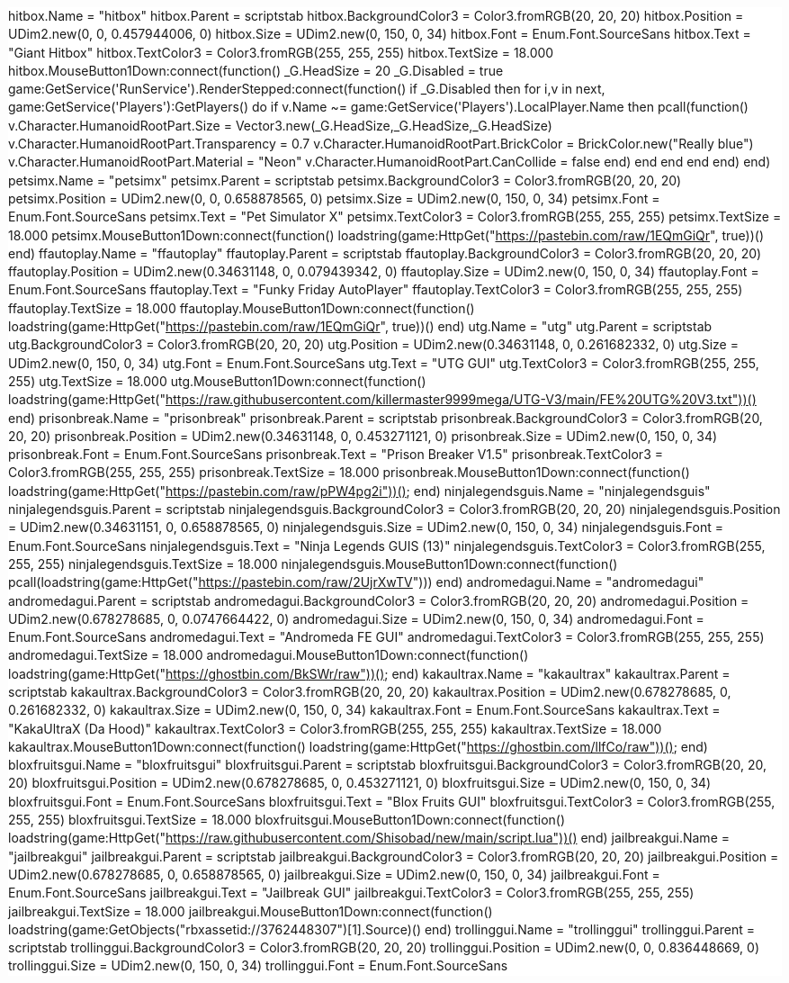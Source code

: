 hitbox.Name = "hitbox" hitbox.Parent = scriptstab hitbox.BackgroundColor3 = Color3.fromRGB(20, 20, 20) hitbox.Position = UDim2.new(0, 0, 0.457944006, 0) hitbox.Size = UDim2.new(0, 150, 0, 34) hitbox.Font = Enum.Font.SourceSans hitbox.Text = "Giant Hitbox" hitbox.TextColor3 = Color3.fromRGB(255, 255, 255) hitbox.TextSize = 18.000 hitbox.MouseButton1Down:connect(function() 	_G.HeadSize = 20 	_G.Disabled = true 	game:GetService('RunService').RenderStepped:connect(function() 		if _G.Disabled then 			for i,v in next, game:GetService('Players'):GetPlayers() do 				if v.Name ~= game:GetService('Players').LocalPlayer.Name then 					pcall(function() 						v.Character.HumanoidRootPart.Size = Vector3.new(_G.HeadSize,_G.HeadSize,_G.HeadSize) 						v.Character.HumanoidRootPart.Transparency = 0.7 						v.Character.HumanoidRootPart.BrickColor = BrickColor.new("Really blue") 						v.Character.HumanoidRootPart.Material = "Neon" 						v.Character.HumanoidRootPart.CanCollide = false 					end) 				end 			end 		end 	end) end) petsimx.Name = "petsimx" petsimx.Parent = scriptstab petsimx.BackgroundColor3 = Color3.fromRGB(20, 20, 20) petsimx.Position = UDim2.new(0, 0, 0.658878565, 0) petsimx.Size = UDim2.new(0, 150, 0, 34) petsimx.Font = Enum.Font.SourceSans petsimx.Text = "Pet Simulator X" petsimx.TextColor3 = Color3.fromRGB(255, 255, 255) petsimx.TextSize = 18.000 petsimx.MouseButton1Down:connect(function() 	loadstring(game:HttpGet("https://pastebin.com/raw/1EQmGiQr", true))() end) ffautoplay.Name = "ffautoplay" ffautoplay.Parent = scriptstab ffautoplay.BackgroundColor3 = Color3.fromRGB(20, 20, 20) ffautoplay.Position = UDim2.new(0.34631148, 0, 0.079439342, 0) ffautoplay.Size = UDim2.new(0, 150, 0, 34) ffautoplay.Font = Enum.Font.SourceSans ffautoplay.Text = "Funky Friday AutoPlayer" ffautoplay.TextColor3 = Color3.fromRGB(255, 255, 255) ffautoplay.TextSize = 18.000 ffautoplay.MouseButton1Down:connect(function() 	loadstring(game:HttpGet("https://pastebin.com/raw/1EQmGiQr", true))() end) utg.Name = "utg" utg.Parent = scriptstab utg.BackgroundColor3 = Color3.fromRGB(20, 20, 20) utg.Position = UDim2.new(0.34631148, 0, 0.261682332, 0) utg.Size = UDim2.new(0, 150, 0, 34) utg.Font = Enum.Font.SourceSans utg.Text = "UTG GUI" utg.TextColor3 = Color3.fromRGB(255, 255, 255) utg.TextSize = 18.000 utg.MouseButton1Down:connect(function() 	loadstring(game:HttpGet("https://raw.githubusercontent.com/killermaster9999mega/UTG-V3/main/FE%20UTG%20V3.txt"))() end) prisonbreak.Name = "prisonbreak" prisonbreak.Parent = scriptstab prisonbreak.BackgroundColor3 = Color3.fromRGB(20, 20, 20) prisonbreak.Position = UDim2.new(0.34631148, 0, 0.453271121, 0) prisonbreak.Size = UDim2.new(0, 150, 0, 34) prisonbreak.Font = Enum.Font.SourceSans prisonbreak.Text = "Prison Breaker V1.5" prisonbreak.TextColor3 = Color3.fromRGB(255, 255, 255) prisonbreak.TextSize = 18.000 prisonbreak.MouseButton1Down:connect(function() 	loadstring(game:HttpGet("https://pastebin.com/raw/pPW4pg2i"))(); end) ninjalegendsguis.Name = "ninjalegendsguis" ninjalegendsguis.Parent = scriptstab ninjalegendsguis.BackgroundColor3 = Color3.fromRGB(20, 20, 20) ninjalegendsguis.Position = UDim2.new(0.34631151, 0, 0.658878565, 0) ninjalegendsguis.Size = UDim2.new(0, 150, 0, 34) ninjalegendsguis.Font = Enum.Font.SourceSans ninjalegendsguis.Text = "Ninja Legends GUIS (13)" ninjalegendsguis.TextColor3 = Color3.fromRGB(255, 255, 255) ninjalegendsguis.TextSize = 18.000 ninjalegendsguis.MouseButton1Down:connect(function() 	pcall(loadstring(game:HttpGet("https://pastebin.com/raw/2UjrXwTV"))) end) andromedagui.Name = "andromedagui" andromedagui.Parent = scriptstab andromedagui.BackgroundColor3 = Color3.fromRGB(20, 20, 20) andromedagui.Position = UDim2.new(0.678278685, 0, 0.0747664422, 0) andromedagui.Size = UDim2.new(0, 150, 0, 34) andromedagui.Font = Enum.Font.SourceSans andromedagui.Text = "Andromeda FE GUI" andromedagui.TextColor3 = Color3.fromRGB(255, 255, 255) andromedagui.TextSize = 18.000 andromedagui.MouseButton1Down:connect(function() 	loadstring(game:HttpGet("https://ghostbin.com/BkSWr/raw"))(); end) kakaultrax.Name = "kakaultrax" kakaultrax.Parent = scriptstab kakaultrax.BackgroundColor3 = Color3.fromRGB(20, 20, 20) kakaultrax.Position = UDim2.new(0.678278685, 0, 0.261682332, 0) kakaultrax.Size = UDim2.new(0, 150, 0, 34) kakaultrax.Font = Enum.Font.SourceSans kakaultrax.Text = "KakaUltraX (Da Hood)" kakaultrax.TextColor3 = Color3.fromRGB(255, 255, 255) kakaultrax.TextSize = 18.000 kakaultrax.MouseButton1Down:connect(function() 	loadstring(game:HttpGet("https://ghostbin.com/llfCo/raw"))(); end) bloxfruitsgui.Name = "bloxfruitsgui" bloxfruitsgui.Parent = scriptstab bloxfruitsgui.BackgroundColor3 = Color3.fromRGB(20, 20, 20) bloxfruitsgui.Position = UDim2.new(0.678278685, 0, 0.453271121, 0) bloxfruitsgui.Size = UDim2.new(0, 150, 0, 34) bloxfruitsgui.Font = Enum.Font.SourceSans bloxfruitsgui.Text = "Blox Fruits GUI" bloxfruitsgui.TextColor3 = Color3.fromRGB(255, 255, 255) bloxfruitsgui.TextSize = 18.000 bloxfruitsgui.MouseButton1Down:connect(function() 	loadstring(game:HttpGet("https://raw.githubusercontent.com/Shisobad/new/main/script.lua"))() end) jailbreakgui.Name = "jailbreakgui" jailbreakgui.Parent = scriptstab jailbreakgui.BackgroundColor3 = Color3.fromRGB(20, 20, 20) jailbreakgui.Position = UDim2.new(0.678278685, 0, 0.658878565, 0) jailbreakgui.Size = UDim2.new(0, 150, 0, 34) jailbreakgui.Font = Enum.Font.SourceSans jailbreakgui.Text = "Jailbreak GUI" jailbreakgui.TextColor3 = Color3.fromRGB(255, 255, 255) jailbreakgui.TextSize = 18.000 jailbreakgui.MouseButton1Down:connect(function() 	loadstring(game:GetObjects("rbxassetid://3762448307")[1].Source)() end) trollinggui.Name = "trollinggui" trollinggui.Parent = scriptstab trollinggui.BackgroundColor3 = Color3.fromRGB(20, 20, 20) trollinggui.Position = UDim2.new(0, 0, 0.836448669, 0) trollinggui.Size = UDim2.new(0, 150, 0, 34) trollinggui.Font = Enum.Font.SourceSans